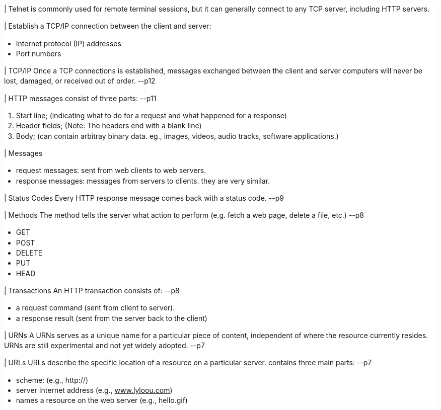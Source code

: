 | Telnet is commonly used for remote terminal sessions, but it can
generally connect to any TCP server, including HTTP servers.

| Establish a TCP/IP connection between the client and server:
- Internet protocol (IP) addresses
- Port numbers

| TCP/IP
Once a TCP connections is established, messages exchanged between the client and
server computers will never be lost, damaged, or received out of order. --p12

| HTTP messages consist of three parts: --p11
1. Start line; (indicating what to do for a request and what happened for a
  response)
2. Header fields; (Note: The headers end with a blank line)
3. Body; (can contain arbitray binary data. eg., images, videos, audio tracks,
  software applications.)

| Messages
- request messages: sent from web clients to web servers.
- response messages: messages from servers to clients.
they are very similar.



| Status Codes
Every HTTP response message comes back with a status code. --p9

| Methods
The method tells the server what action to perform (e.g. fetch a web page,
  delete a file, etc.) --p8
- GET
- POST
- DELETE
- PUT
- HEAD

| Transactions
An HTTP transaction consists of: --p8
- a request command (sent from client to server).
- a response result (sent from the server back to the client)

| URNs
A URNs serves as a unique name for a particular piece of content,
independent of where the resource currently resides.
URNs are still experimental and not yet widely adopted. --p7

| URLs
URLs describe the specific location of a resource on a particular server.
contains three main parts: --p7
- scheme: (e.g., http://)
- server Internet address (e.g., www.lyloou.com)
- names a resource on the web server (e.g., hello.gif)
